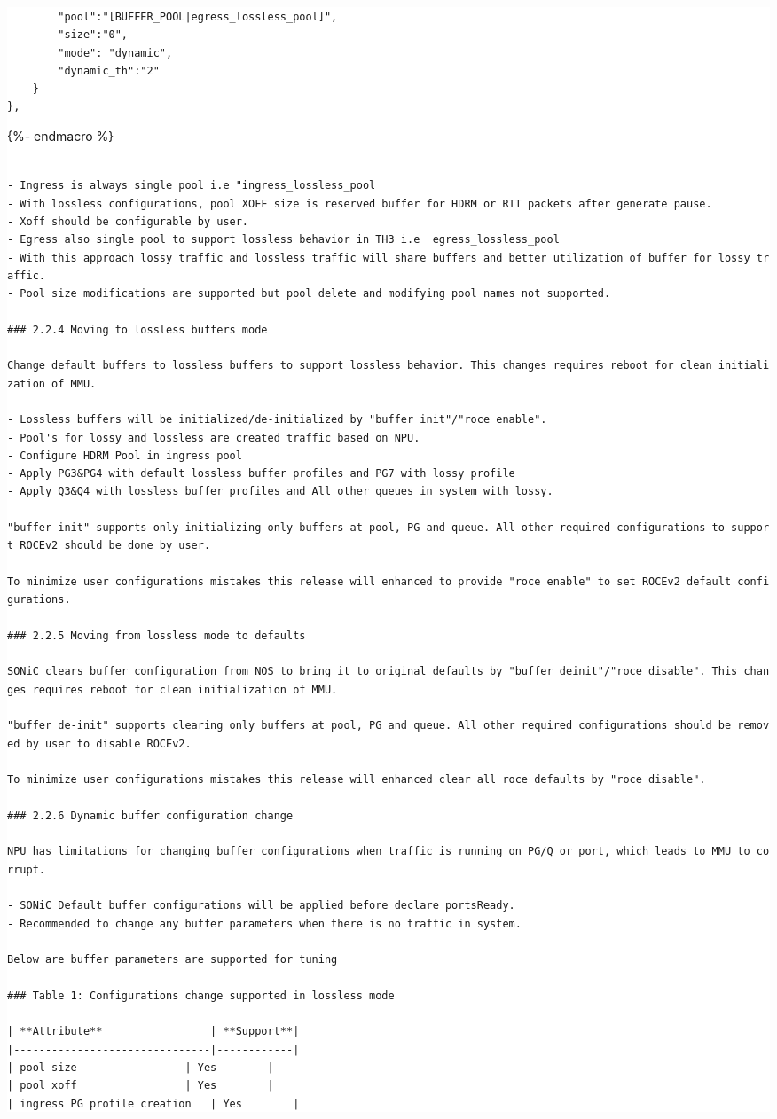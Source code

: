             "pool":"[BUFFER_POOL|egress_lossless_pool]",
            "size":"0",
            "mode": "dynamic",
            "dynamic_th":"2"
        }
    },
{%- endmacro %}

```

- Ingress is always single pool i.e "ingress_lossless_pool
- With lossless configurations, pool XOFF size is reserved buffer for HDRM or RTT packets after generate pause.
- Xoff should be configurable by user.
- Egress also single pool to support lossless behavior in TH3 i.e  egress_lossless_pool
- With this approach lossy traffic and lossless traffic will share buffers and better utilization of buffer for lossy traffic.
- Pool size modifications are supported but pool delete and modifying pool names not supported.

### 2.2.4 Moving to lossless buffers mode

Change default buffers to lossless buffers to support lossless behavior. This changes requires reboot for clean initialization of MMU.

- Lossless buffers will be initialized/de-initialized by "buffer init"/"roce enable".
- Pool's for lossy and lossless are created traffic based on NPU.
- Configure HDRM Pool in ingress pool
- Apply PG3&PG4 with default lossless buffer profiles and PG7 with lossy profile
- Apply Q3&Q4 with lossless buffer profiles and All other queues in system with lossy.

"buffer init" supports only initializing only buffers at pool, PG and queue. All other required configurations to support ROCEv2 should be done by user.

To minimize user configurations mistakes this release will enhanced to provide "roce enable" to set ROCEv2 default configurations.

### 2.2.5 Moving from lossless mode to defaults

SONiC clears buffer configuration from NOS to bring it to original defaults by "buffer deinit"/"roce disable". This changes requires reboot for clean initialization of MMU.

"buffer de-init" supports clearing only buffers at pool, PG and queue. All other required configurations should be removed by user to disable ROCEv2.

To minimize user configurations mistakes this release will enhanced clear all roce defaults by "roce disable".

### 2.2.6 Dynamic buffer configuration change

NPU has limitations for changing buffer configurations when traffic is running on PG/Q or port, which leads to MMU to corrupt.

- SONiC Default buffer configurations will be applied before declare portsReady.
- Recommended to change any buffer parameters when there is no traffic in system.

Below are buffer parameters are supported for tuning

### Table 1: Configurations change supported in lossless mode

| **Attribute**                 | **Support**|
|-------------------------------|------------|
| pool size                	| Yes        |
| pool xoff                	| Yes        |
| ingress PG profile creation   | Yes        |
```